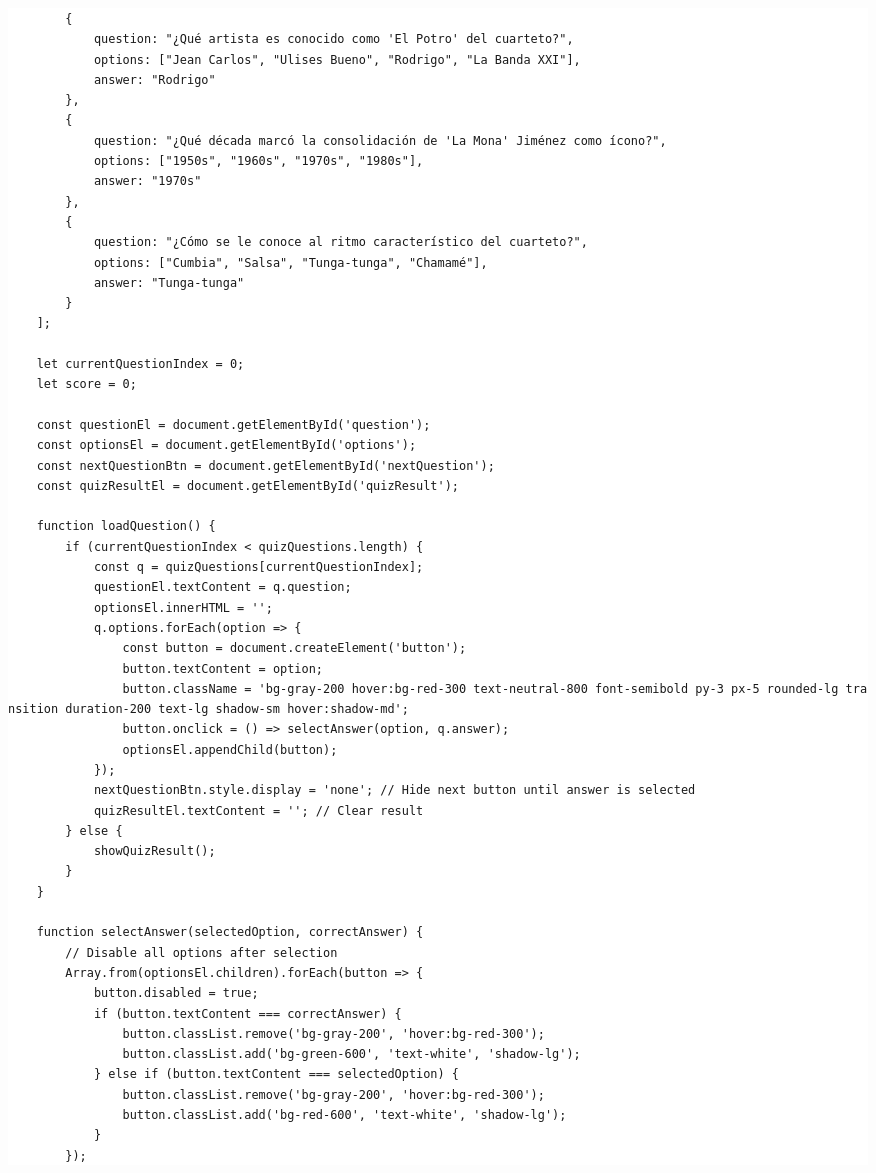             {
                question: "¿Qué artista es conocido como 'El Potro' del cuarteto?",
                options: ["Jean Carlos", "Ulises Bueno", "Rodrigo", "La Banda XXI"],
                answer: "Rodrigo"
            },
            {
                question: "¿Qué década marcó la consolidación de 'La Mona' Jiménez como ícono?",
                options: ["1950s", "1960s", "1970s", "1980s"],
                answer: "1970s"
            },
            {
                question: "¿Cómo se le conoce al ritmo característico del cuarteto?",
                options: ["Cumbia", "Salsa", "Tunga-tunga", "Chamamé"],
                answer: "Tunga-tunga"
            }
        ];

        let currentQuestionIndex = 0;
        let score = 0;

        const questionEl = document.getElementById('question');
        const optionsEl = document.getElementById('options');
        const nextQuestionBtn = document.getElementById('nextQuestion');
        const quizResultEl = document.getElementById('quizResult');

        function loadQuestion() {
            if (currentQuestionIndex < quizQuestions.length) {
                const q = quizQuestions[currentQuestionIndex];
                questionEl.textContent = q.question;
                optionsEl.innerHTML = '';
                q.options.forEach(option => {
                    const button = document.createElement('button');
                    button.textContent = option;
                    button.className = 'bg-gray-200 hover:bg-red-300 text-neutral-800 font-semibold py-3 px-5 rounded-lg transition duration-200 text-lg shadow-sm hover:shadow-md';
                    button.onclick = () => selectAnswer(option, q.answer);
                    optionsEl.appendChild(button);
                });
                nextQuestionBtn.style.display = 'none'; // Hide next button until answer is selected
                quizResultEl.textContent = ''; // Clear result
            } else {
                showQuizResult();
            }
        }

        function selectAnswer(selectedOption, correctAnswer) {
            // Disable all options after selection
            Array.from(optionsEl.children).forEach(button => {
                button.disabled = true;
                if (button.textContent === correctAnswer) {
                    button.classList.remove('bg-gray-200', 'hover:bg-red-300');
                    button.classList.add('bg-green-600', 'text-white', 'shadow-lg');
                } else if (button.textContent === selectedOption) {
                    button.classList.remove('bg-gray-200', 'hover:bg-red-300');
                    button.classList.add('bg-red-600', 'text-white', 'shadow-lg');
                }
            });
